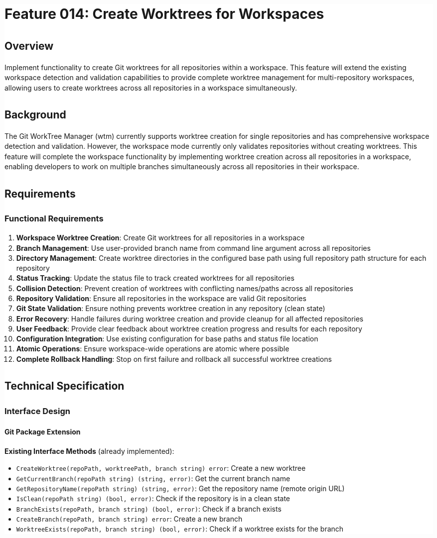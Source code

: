 # Feature 014: Create Worktrees for Workspaces

## Overview
Implement functionality to create Git worktrees for all repositories within a workspace. This feature will extend the existing workspace detection and validation capabilities to provide complete worktree management for multi-repository workspaces, allowing users to create worktrees across all repositories in a workspace simultaneously.

## Background
The Git WorkTree Manager (wtm) currently supports worktree creation for single repositories and has comprehensive workspace detection and validation. However, the workspace mode currently only validates repositories without creating worktrees. This feature will complete the workspace functionality by implementing worktree creation across all repositories in a workspace, enabling developers to work on multiple branches simultaneously across all repositories in their workspace.

## Requirements

### Functional Requirements
1. **Workspace Worktree Creation**: Create Git worktrees for all repositories in a workspace
2. **Branch Management**: Use user-provided branch name from command line argument across all repositories
3. **Directory Management**: Create worktree directories in the configured base path using full repository path structure for each repository
4. **Status Tracking**: Update the status file to track created worktrees for all repositories
5. **Collision Detection**: Prevent creation of worktrees with conflicting names/paths across all repositories
6. **Repository Validation**: Ensure all repositories in the workspace are valid Git repositories
7. **Git State Validation**: Ensure nothing prevents worktree creation in any repository (clean state)
8. **Error Recovery**: Handle failures during worktree creation and provide cleanup for all affected repositories
9. **User Feedback**: Provide clear feedback about worktree creation progress and results for each repository
10. **Configuration Integration**: Use existing configuration for base paths and status file location
11. **Atomic Operations**: Ensure workspace-wide operations are atomic where possible
12. **Complete Rollback Handling**: Stop on first failure and rollback all successful worktree creations

## Technical Specification

### Interface Design

#### Git Package Extension
**Existing Interface Methods** (already implemented):
- `CreateWorktree(repoPath, worktreePath, branch string) error`: Create a new worktree
- `GetCurrentBranch(repoPath string) (string, error)`: Get the current branch name
- `GetRepositoryName(repoPath string) (string, error)`: Get the repository name (remote origin URL)
- `IsClean(repoPath string) (bool, error)`: Check if the repository is in a clean state
- `BranchExists(repoPath, branch string) (bool, error)`: Check if a branch exists
- `CreateBranch(repoPath, branch string) error`: Create a new branch
- `WorktreeExists(repoPath, branch string) (bool, error)`: Check if a worktree exists for the branch
